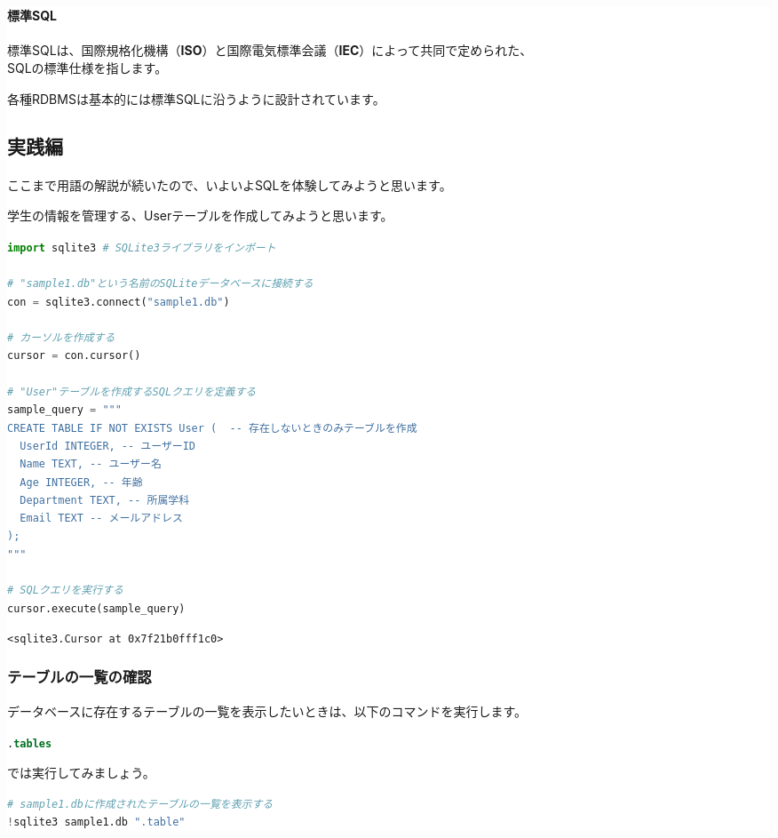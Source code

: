 #### 標準SQL

標準SQLは、国際規格化機構（**ISO**）と国際電気標準会議（**IEC**）によって共同で定められた、  
SQLの標準仕様を指します。

各種RDBMSは基本的には標準SQLに沿うように設計されています。

## 実践編

ここまで用語の解説が続いたので、いよいよSQLを体験してみようと思います。

学生の情報を管理する、Userテーブルを作成してみようと思います。


```python
import sqlite3 # SQLite3ライブラリをインポート

# "sample1.db"という名前のSQLiteデータベースに接続する
con = sqlite3.connect("sample1.db")

# カーソルを作成する
cursor = con.cursor()

# "User"テーブルを作成するSQLクエリを定義する
sample_query = """
CREATE TABLE IF NOT EXISTS User (  -- 存在しないときのみテーブルを作成
  UserId INTEGER, -- ユーザーID
  Name TEXT, -- ユーザー名
  Age INTEGER, -- 年齢
  Department TEXT, -- 所属学科
  Email TEXT -- メールアドレス
);
"""

# SQLクエリを実行する
cursor.execute(sample_query)
```




    <sqlite3.Cursor at 0x7f21b0fff1c0>



### テーブルの一覧の確認

データベースに存在するテーブルの一覧を表示したいときは、以下のコマンドを実行します。

``` SQL
.tables
```

では実行してみましょう。


```python
# sample1.dbに作成されたテーブルの一覧を表示する
!sqlite3 sample1.db ".table"
```
